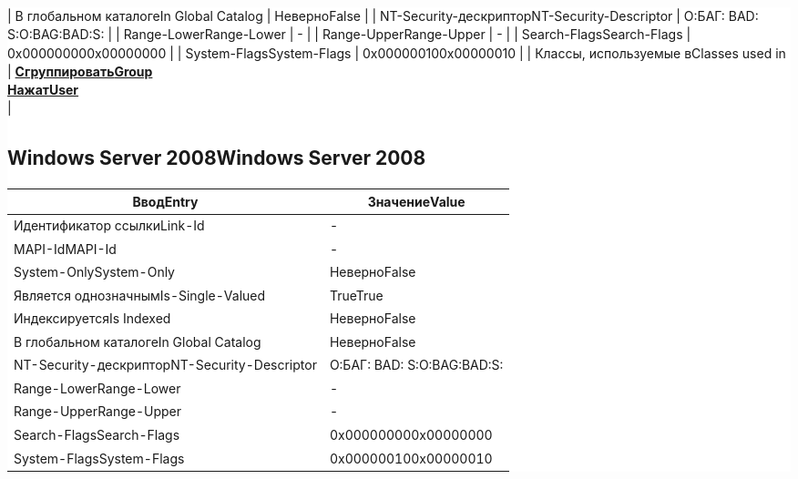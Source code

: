 | <span data-ttu-id="27114-190">В глобальном каталоге</span><span class="sxs-lookup"><span data-stu-id="27114-190">In Global Catalog</span></span>      | <span data-ttu-id="27114-191">Неверно</span><span class="sxs-lookup"><span data-stu-id="27114-191">False</span></span>                                                                 |
| <span data-ttu-id="27114-192">NT-Security-дескриптор</span><span class="sxs-lookup"><span data-stu-id="27114-192">NT-Security-Descriptor</span></span> | <span data-ttu-id="27114-193">О:БАГ: BAD: S:</span><span class="sxs-lookup"><span data-stu-id="27114-193">O:BAG:BAD:S:</span></span>                                                          |
| <span data-ttu-id="27114-194">Range-Lower</span><span class="sxs-lookup"><span data-stu-id="27114-194">Range-Lower</span></span>            | \-                                                                    |
| <span data-ttu-id="27114-195">Range-Upper</span><span class="sxs-lookup"><span data-stu-id="27114-195">Range-Upper</span></span>            | \-                                                                    |
| <span data-ttu-id="27114-196">Search-Flags</span><span class="sxs-lookup"><span data-stu-id="27114-196">Search-Flags</span></span>           | <span data-ttu-id="27114-197">0x00000000</span><span class="sxs-lookup"><span data-stu-id="27114-197">0x00000000</span></span>                                                            |
| <span data-ttu-id="27114-198">System-Flags</span><span class="sxs-lookup"><span data-stu-id="27114-198">System-Flags</span></span>           | <span data-ttu-id="27114-199">0x00000010</span><span class="sxs-lookup"><span data-stu-id="27114-199">0x00000010</span></span>                                                            |
| <span data-ttu-id="27114-200">Классы, используемые в</span><span class="sxs-lookup"><span data-stu-id="27114-200">Classes used in</span></span>        | [<span data-ttu-id="27114-201">**Сгруппировать**</span><span class="sxs-lookup"><span data-stu-id="27114-201">**Group**</span></span>](c-group.md)<br/> [<span data-ttu-id="27114-202">**Нажат**</span><span class="sxs-lookup"><span data-stu-id="27114-202">**User**</span></span>](c-user.md)<br/> |



## <a name="windows-server-2008"></a><span data-ttu-id="27114-203">Windows Server 2008</span><span class="sxs-lookup"><span data-stu-id="27114-203">Windows Server 2008</span></span>



| <span data-ttu-id="27114-204">Ввод</span><span class="sxs-lookup"><span data-stu-id="27114-204">Entry</span></span> | <span data-ttu-id="27114-205">Значение</span><span class="sxs-lookup"><span data-stu-id="27114-205">Value</span></span> |
|------------------------|-----------------------------------------------------------------------|
| <span data-ttu-id="27114-206">Идентификатор ссылки</span><span class="sxs-lookup"><span data-stu-id="27114-206">Link-Id</span></span>                | \-                                                                    |
| <span data-ttu-id="27114-207">MAPI-Id</span><span class="sxs-lookup"><span data-stu-id="27114-207">MAPI-Id</span></span>                | \-                                                                    |
| <span data-ttu-id="27114-208">System-Only</span><span class="sxs-lookup"><span data-stu-id="27114-208">System-Only</span></span>            | <span data-ttu-id="27114-209">Неверно</span><span class="sxs-lookup"><span data-stu-id="27114-209">False</span></span>                                                                 |
| <span data-ttu-id="27114-210">Является однозначным</span><span class="sxs-lookup"><span data-stu-id="27114-210">Is-Single-Valued</span></span>       | <span data-ttu-id="27114-211">True</span><span class="sxs-lookup"><span data-stu-id="27114-211">True</span></span>                                                                  |
| <span data-ttu-id="27114-212">Индексируется</span><span class="sxs-lookup"><span data-stu-id="27114-212">Is Indexed</span></span>             | <span data-ttu-id="27114-213">Неверно</span><span class="sxs-lookup"><span data-stu-id="27114-213">False</span></span>                                                                 |
| <span data-ttu-id="27114-214">В глобальном каталоге</span><span class="sxs-lookup"><span data-stu-id="27114-214">In Global Catalog</span></span>      | <span data-ttu-id="27114-215">Неверно</span><span class="sxs-lookup"><span data-stu-id="27114-215">False</span></span>                                                                 |
| <span data-ttu-id="27114-216">NT-Security-дескриптор</span><span class="sxs-lookup"><span data-stu-id="27114-216">NT-Security-Descriptor</span></span> | <span data-ttu-id="27114-217">О:БАГ: BAD: S:</span><span class="sxs-lookup"><span data-stu-id="27114-217">O:BAG:BAD:S:</span></span>                                                          |
| <span data-ttu-id="27114-218">Range-Lower</span><span class="sxs-lookup"><span data-stu-id="27114-218">Range-Lower</span></span>            | \-                                                                    |
| <span data-ttu-id="27114-219">Range-Upper</span><span class="sxs-lookup"><span data-stu-id="27114-219">Range-Upper</span></span>            | \-                                                                    |
| <span data-ttu-id="27114-220">Search-Flags</span><span class="sxs-lookup"><span data-stu-id="27114-220">Search-Flags</span></span>           | <span data-ttu-id="27114-221">0x00000000</span><span class="sxs-lookup"><span data-stu-id="27114-221">0x00000000</span></span>                                                            |
| <span data-ttu-id="27114-222">System-Flags</span><span class="sxs-lookup"><span data-stu-id="27114-222">System-Flags</span></span>           | <span data-ttu-id="27114-223">0x00000010</span><span class="sxs-lookup"><span data-stu-id="27114-223">0x00000010</span></span>                                                            |